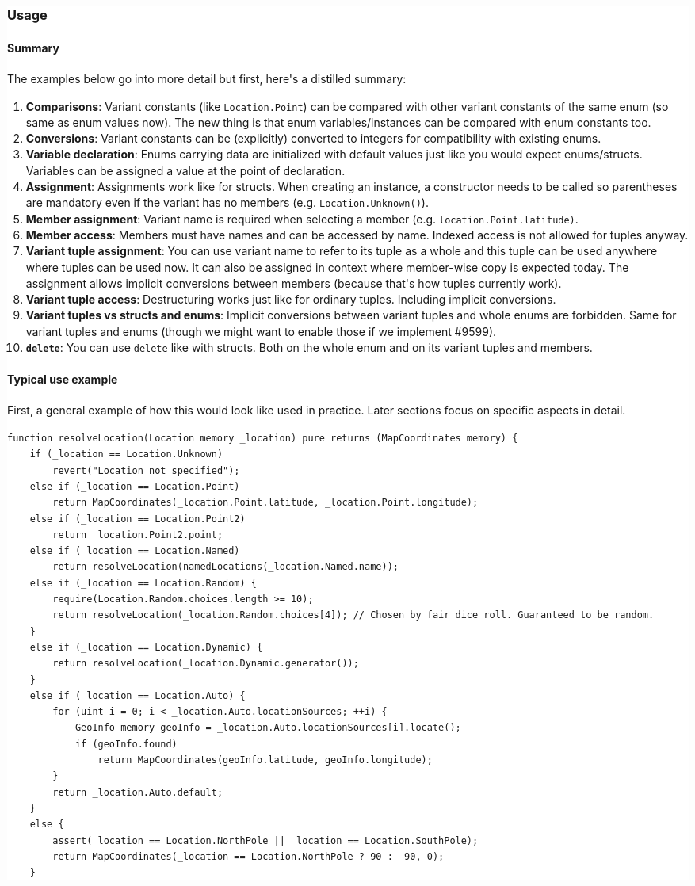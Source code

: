 ### Usage
#### Summary
The examples below go into more detail but first, here's a distilled summary:

1) **Comparisons**: Variant constants (like `Location.Point`) can be compared with other variant constants of the same enum (so same as enum values now). The new thing is that enum variables/instances can be compared with enum constants too.
2) **Conversions**: Variant constants can be (explicitly) converted to integers for compatibility with existing enums.
3) **Variable declaration**: Enums carrying data are initialized with default values just like you would expect enums/structs. Variables can be assigned a value at the point of declaration.
4) **Assignment**: Assignments work like for structs. When creating an instance, a constructor needs to be called so parentheses are mandatory even if the variant has no members (e.g. `Location.Unknown()`).
5) **Member assignment**: Variant name is required when selecting a member (e.g. `location.Point.latitude)`.
6) **Member access**: Members must have names and can be accessed by name. Indexed access is not allowed for tuples anyway.
7) **Variant tuple assignment**: You can use variant name to refer to its tuple as a whole and this tuple can be used anywhere where tuples can be used now. It can also be assigned in context where member-wise copy is expected today. The assignment allows implicit conversions between members (because that's how tuples currently work).
8) **Variant tuple access**: Destructuring works just like for ordinary tuples. Including implicit conversions.
9) **Variant tuples vs structs and enums**: Implicit conversions between variant tuples and whole enums are forbidden. Same for variant tuples and enums (though we might want to enable those if we implement #9599).
10) **`delete`**: You can use `delete` like with structs. Both on the whole enum and on its variant tuples and members.

#### Typical use example
First, a general example of how this would look like used in practice. Later sections focus on specific aspects in detail.

```solidity
function resolveLocation(Location memory _location) pure returns (MapCoordinates memory) {
    if (_location == Location.Unknown)
        revert("Location not specified");
    else if (_location == Location.Point)
        return MapCoordinates(_location.Point.latitude, _location.Point.longitude);
    else if (_location == Location.Point2)
        return _location.Point2.point;
    else if (_location == Location.Named)
        return resolveLocation(namedLocations(_location.Named.name));
    else if (_location == Location.Random) {
        require(Location.Random.choices.length >= 10);
        return resolveLocation(_location.Random.choices[4]); // Chosen by fair dice roll. Guaranteed to be random.
    }
    else if (_location == Location.Dynamic) {
        return resolveLocation(_location.Dynamic.generator());
    }
    else if (_location == Location.Auto) {
        for (uint i = 0; i < _location.Auto.locationSources; ++i) {
            GeoInfo memory geoInfo = _location.Auto.locationSources[i].locate();
            if (geoInfo.found)
                return MapCoordinates(geoInfo.latitude, geoInfo.longitude);
        }
        return _location.Auto.default;
    }
    else {
        assert(_location == Location.NorthPole || _location == Location.SouthPole);
        return MapCoordinates(_location == Location.NorthPole ? 90 : -90, 0);
    }
```